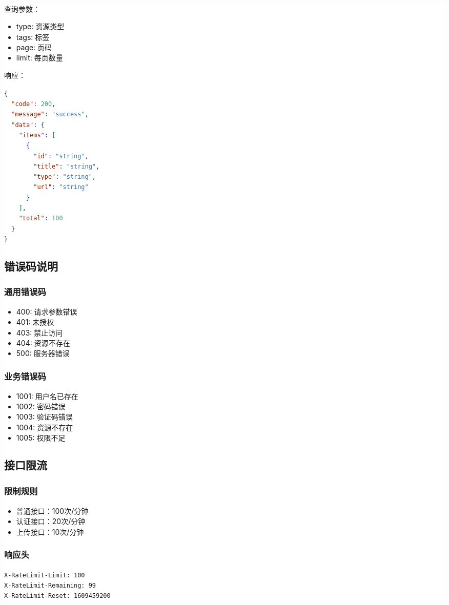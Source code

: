 查询参数：
- type: 资源类型
- tags: 标签
- page: 页码
- limit: 每页数量

响应：
```json
{
  "code": 200,
  "message": "success",
  "data": {
    "items": [
      {
        "id": "string",
        "title": "string",
        "type": "string",
        "url": "string"
      }
    ],
    "total": 100
  }
}
```

## 错误码说明

### 通用错误码
- 400: 请求参数错误
- 401: 未授权
- 403: 禁止访问
- 404: 资源不存在
- 500: 服务器错误

### 业务错误码
- 1001: 用户名已存在
- 1002: 密码错误
- 1003: 验证码错误
- 1004: 资源不存在
- 1005: 权限不足

## 接口限流

### 限制规则
- 普通接口：100次/分钟
- 认证接口：20次/分钟
- 上传接口：10次/分钟

### 响应头
```
X-RateLimit-Limit: 100
X-RateLimit-Remaining: 99
X-RateLimit-Reset: 1609459200
```
